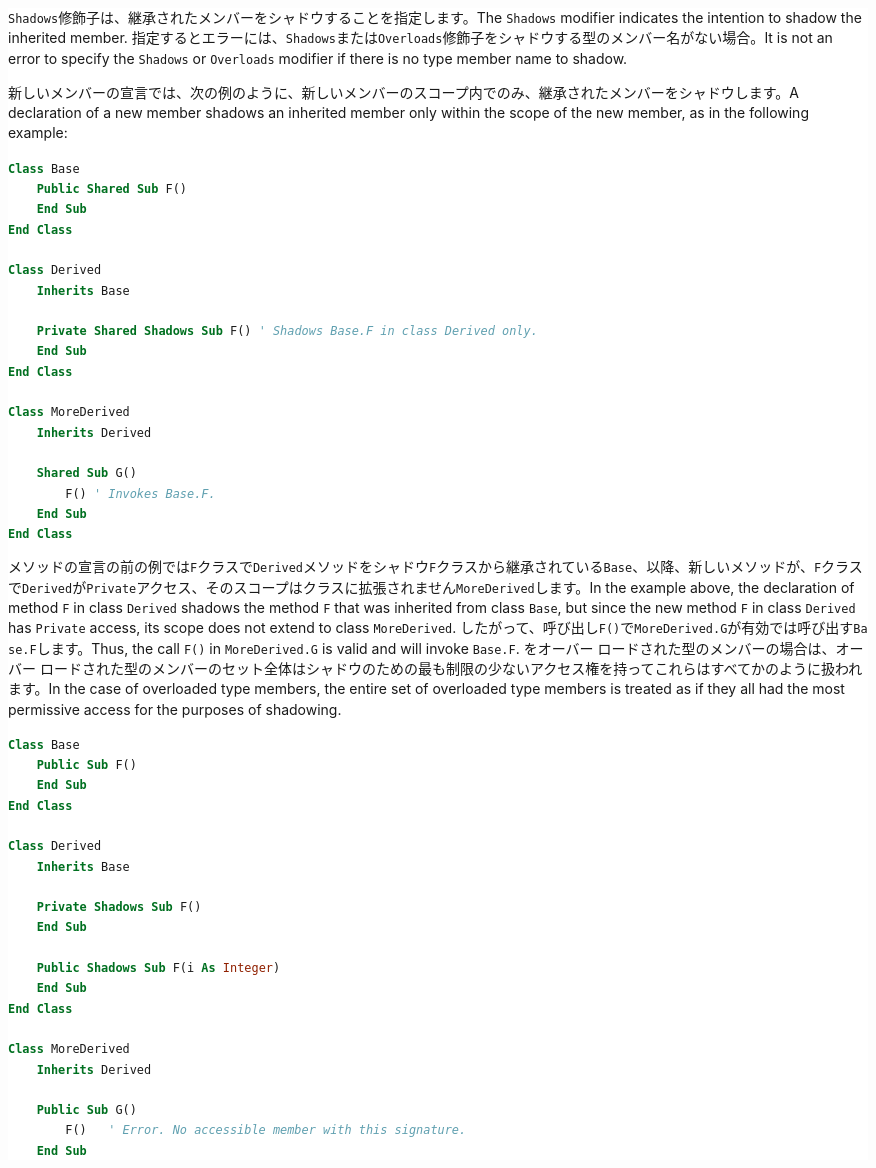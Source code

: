 <span data-ttu-id="e8b6b-239">`Shadows`修飾子は、継承されたメンバーをシャドウすることを指定します。</span><span class="sxs-lookup"><span data-stu-id="e8b6b-239">The `Shadows` modifier indicates the intention to shadow the inherited member.</span></span> <span data-ttu-id="e8b6b-240">指定するとエラーには、`Shadows`または`Overloads`修飾子をシャドウする型のメンバー名がない場合。</span><span class="sxs-lookup"><span data-stu-id="e8b6b-240">It is not an error to specify the `Shadows` or `Overloads` modifier if there is no type member name to shadow.</span></span>

<span data-ttu-id="e8b6b-241">新しいメンバーの宣言では、次の例のように、新しいメンバーのスコープ内でのみ、継承されたメンバーをシャドウします。</span><span class="sxs-lookup"><span data-stu-id="e8b6b-241">A declaration of a new member shadows an inherited member only within the scope of the new member, as in the following example:</span></span>

```vb
Class Base
    Public Shared Sub F()
    End Sub 
End Class 

Class Derived
    Inherits Base

    Private Shared Shadows Sub F() ' Shadows Base.F in class Derived only.
    End Sub 
End Class 

Class MoreDerived
    Inherits Derived

    Shared Sub G()
        F() ' Invokes Base.F.
    End Sub 
End Class
```

<span data-ttu-id="e8b6b-242">メソッドの宣言の前の例では`F`クラスで`Derived`メソッドをシャドウ`F`クラスから継承されている`Base`、以降、新しいメソッドが、`F`クラスで`Derived`が`Private`アクセス、そのスコープはクラスに拡張されません`MoreDerived`します。</span><span class="sxs-lookup"><span data-stu-id="e8b6b-242">In the example above, the declaration of method `F` in class `Derived` shadows the method `F` that was inherited from class `Base`, but since the new method `F` in class `Derived` has `Private` access, its scope does not extend to class `MoreDerived`.</span></span> <span data-ttu-id="e8b6b-243">したがって、呼び出し`F()`で`MoreDerived.G`が有効では呼び出す`Base.F`します。</span><span class="sxs-lookup"><span data-stu-id="e8b6b-243">Thus, the call `F()` in `MoreDerived.G` is valid and will invoke `Base.F`.</span></span> <span data-ttu-id="e8b6b-244">をオーバー ロードされた型のメンバーの場合は、オーバー ロードされた型のメンバーのセット全体はシャドウのための最も制限の少ないアクセス権を持ってこれらはすべてかのように扱われます。</span><span class="sxs-lookup"><span data-stu-id="e8b6b-244">In the case of overloaded type members, the entire set of overloaded type members is treated as if they all had the most permissive access for the purposes of shadowing.</span></span>

```vb
Class Base
    Public Sub F()
    End Sub
End Class

Class Derived
    Inherits Base

    Private Shadows Sub F()
    End Sub

    Public Shadows Sub F(i As Integer)
    End Sub
End Class

Class MoreDerived
    Inherits Derived

    Public Sub G()
        F()   ' Error. No accessible member with this signature.
    End Sub
```